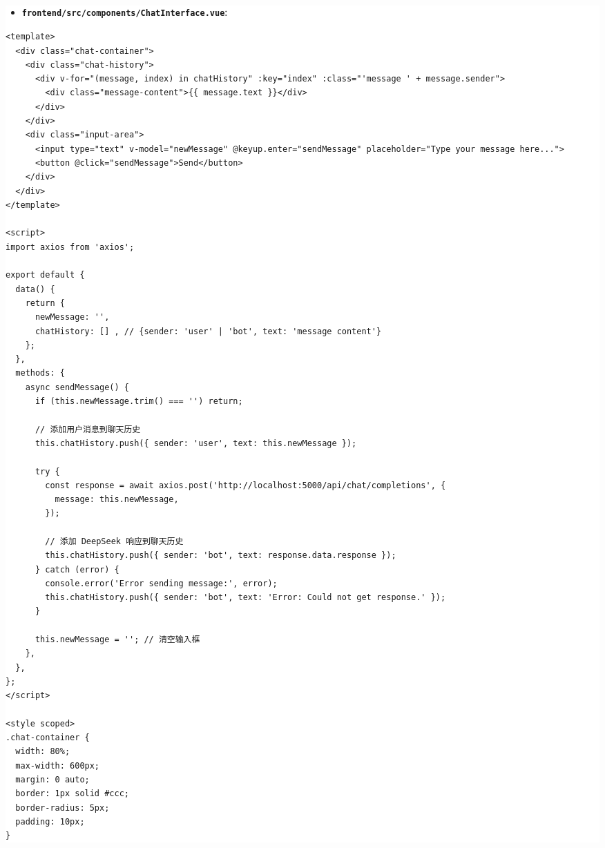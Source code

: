 * **`frontend/src/components/ChatInterface.vue`**:

```vue
<template>
  <div class="chat-container">
    <div class="chat-history">
      <div v-for="(message, index) in chatHistory" :key="index" :class="'message ' + message.sender">
        <div class="message-content">{{ message.text }}</div>
      </div>
    </div>
    <div class="input-area">
      <input type="text" v-model="newMessage" @keyup.enter="sendMessage" placeholder="Type your message here...">
      <button @click="sendMessage">Send</button>
    </div>
  </div>
</template>

<script>
import axios from 'axios';

export default {
  data() {
    return {
      newMessage: '',
      chatHistory: [] , // {sender: 'user' | 'bot', text: 'message content'}
    };
  },
  methods: {
    async sendMessage() {
      if (this.newMessage.trim() === '') return;

      // 添加用户消息到聊天历史
      this.chatHistory.push({ sender: 'user', text: this.newMessage });

      try {
        const response = await axios.post('http://localhost:5000/api/chat/completions', {
          message: this.newMessage,
        });

        // 添加 DeepSeek 响应到聊天历史
        this.chatHistory.push({ sender: 'bot', text: response.data.response });
      } catch (error) {
        console.error('Error sending message:', error);
        this.chatHistory.push({ sender: 'bot', text: 'Error: Could not get response.' });
      }

      this.newMessage = ''; // 清空输入框
    },
  },
};
</script>

<style scoped>
.chat-container {
  width: 80%;
  max-width: 600px;
  margin: 0 auto;
  border: 1px solid #ccc;
  border-radius: 5px;
  padding: 10px;
}

```